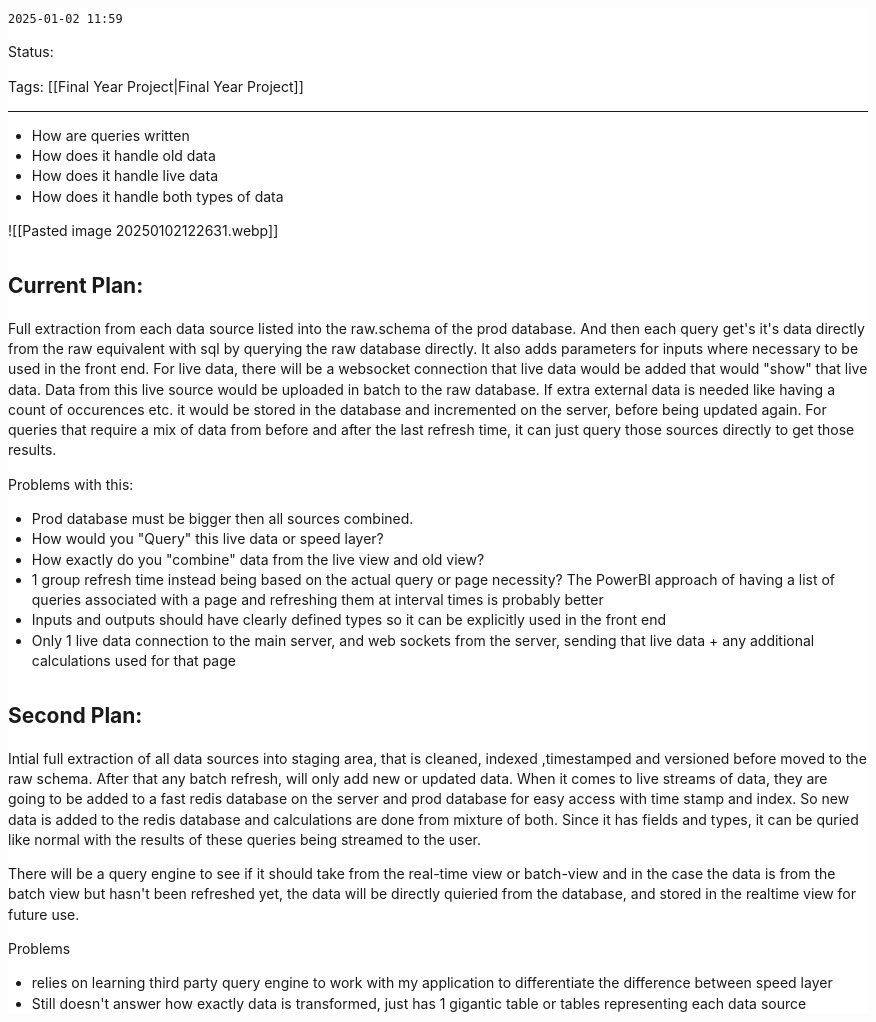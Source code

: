 	2025-01-02 11:59

Status:

Tags: [[Final Year Project|Final Year Project]]


---
- How are queries written
- How does it handle old data
- How does it handle live data
- How does it handle both types of data

![[Pasted image 20250102122631.webp]]

Current Plan:
--

Full extraction from each data source listed into the raw.schema of the prod database. And then each query get's it's data directly from the raw equivalent with sql by querying the raw database directly. It also adds parameters for inputs where necessary to be used in the front end. For live data, there will be a websocket connection that live data would be added that would "show" that live data. Data from this live source would be uploaded in batch to the raw database. If extra external data is needed like having a count of occurences etc. it would be stored in the database and incremented on the server, before being updated again. For queries that require a mix of data from before and after the last refresh time, it can just query those sources directly to get those results.

Problems with this:
- Prod database must be bigger then all sources combined.
- How would you "Query" this live data or speed layer? 
- How exactly do you "combine" data from the live view and old view?
- 1 group refresh time instead being based on the actual query or page necessity? The PowerBI approach of having a list of queries associated with a page and refreshing them at interval times is probably better
- Inputs and outputs should have clearly defined types so it can be explicitly used in the front end
- Only 1 live data connection to the main server, and web sockets from the server, sending that live data + any additional calculations used for that page 

Second Plan:
--

Intial full extraction of all data sources into staging area, that is cleaned, indexed ,timestamped and versioned before moved to the raw schema. After that any batch refresh, will only add new or updated data. When it comes to live streams of data, they are going to be added to a fast redis database on the server and prod database for easy access with time stamp and index. So new data is added to the redis database and calculations are done from mixture of both. Since it has fields and types, it can be quried like normal with the results of these queries being streamed to the user.

There will be a query engine to see if it should take from the real-time view or batch-view and in the case the data is from the batch view but hasn't been refreshed yet, the data will be directly quieried from the database, and stored in the realtime view for future use.

Problems
- relies on learning third party query engine to work with my application to differentiate the difference between speed layer
- Still doesn't answer how exactly data is transformed, just has 1 gigantic table or tables representing each data source
